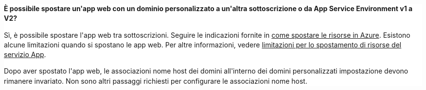**È possibile spostare un'app web con un dominio personalizzato a un'altra sottoscrizione o da App Service Environment v1 a V2?**

Sì, è possibile spostare l'app web tra sottoscrizioni. Seguire le indicazioni fornite in [come spostare le risorse in Azure](../azure-resource-manager/resource-group-move-resources.md). Esistono alcune limitazioni quando si spostano le app web. Per altre informazioni, vedere [limitazioni per lo spostamento di risorse del servizio App](../azure-resource-manager/resource-group-move-resources.md#app-service-limitations
).

Dopo aver spostato l'app web, le associazioni nome host dei domini all'interno dei domini personalizzati impostazione devono rimanere invariato. Non sono altri passaggi richiesti per configurare le associazioni nome host.
